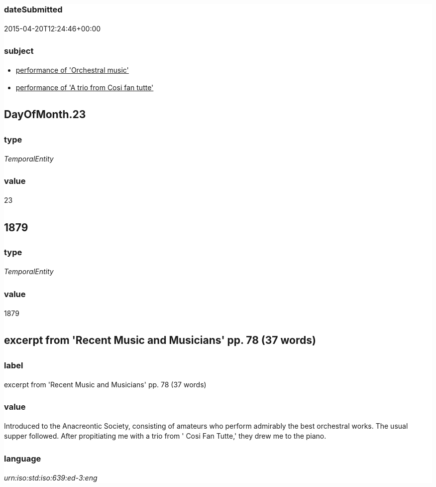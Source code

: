 ### dateSubmitted


2015-04-20T12:24:46+00:00

### subject

 - [performance of 'Orchestral music'](#performance-of-'Orchestral-music')

 - [performance of 'A trio from Cosi fan tutte'](#performance-of-'A-trio-from-Cosi-fan-tutte')

## DayOfMonth.23

### type


*TemporalEntity*

### value


23

## 1879

### type


*TemporalEntity*

### value


1879

## excerpt from 'Recent Music and Musicians' pp. 78 (37 words)

### label


excerpt from 'Recent Music and Musicians' pp. 78 (37 words)

### value


<p>Introduced to the Anacreontic Society, consisting of amateurs who perform admirably the best orchestral works. The usual supper followed. After propitiating me with a trio from ' Cosi Fan Tutte,' they drew me to the piano.</p>

### language


*urn:iso:std:iso:639:ed-3:eng*
